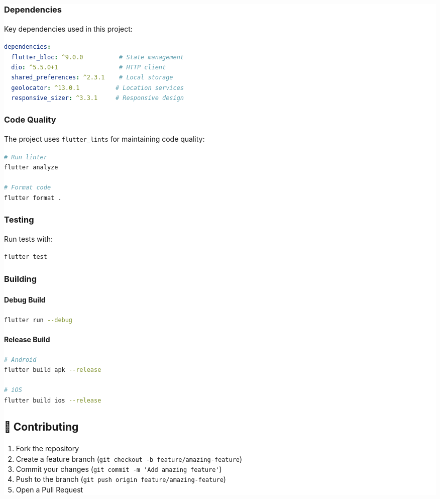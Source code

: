 ### Dependencies

Key dependencies used in this project:

```yaml
dependencies:
  flutter_bloc: ^9.0.0          # State management
  dio: ^5.5.0+1                 # HTTP client
  shared_preferences: ^2.3.1    # Local storage
  geolocator: ^13.0.1          # Location services
  responsive_sizer: ^3.3.1     # Responsive design
```

### Code Quality

The project uses `flutter_lints` for maintaining code quality:

```bash
# Run linter
flutter analyze

# Format code
flutter format .
```

### Testing

Run tests with:

```bash
flutter test
```

### Building

#### Debug Build
```bash
flutter run --debug
```

#### Release Build
```bash
# Android
flutter build apk --release

# iOS
flutter build ios --release
```

## 🤝 Contributing

1. Fork the repository
2. Create a feature branch (`git checkout -b feature/amazing-feature`)
3. Commit your changes (`git commit -m 'Add amazing feature'`)
4. Push to the branch (`git push origin feature/amazing-feature`)
5. Open a Pull Request
